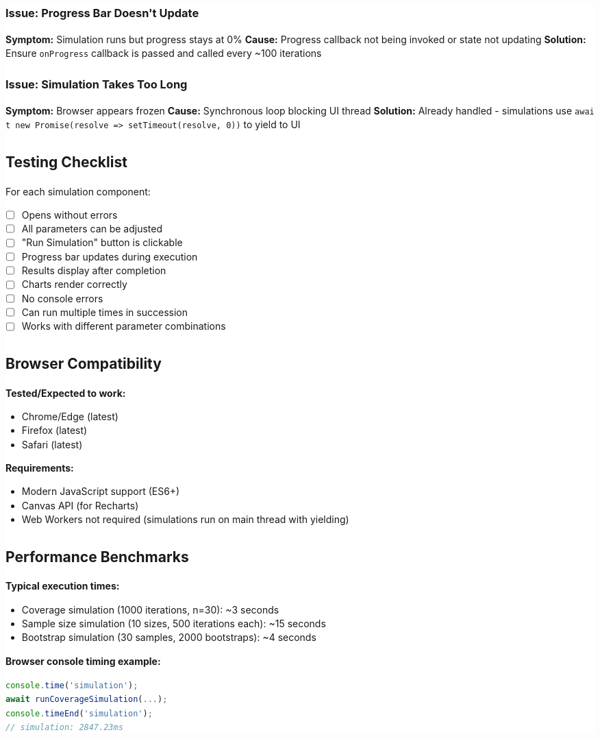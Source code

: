 ### Issue: Progress Bar Doesn't Update
**Symptom:** Simulation runs but progress stays at 0%
**Cause:** Progress callback not being invoked or state not updating
**Solution:** Ensure `onProgress` callback is passed and called every ~100 iterations

### Issue: Simulation Takes Too Long
**Symptom:** Browser appears frozen
**Cause:** Synchronous loop blocking UI thread
**Solution:** Already handled - simulations use `await new Promise(resolve => setTimeout(resolve, 0))` to yield to UI

## Testing Checklist

For each simulation component:
- [ ] Opens without errors
- [ ] All parameters can be adjusted
- [ ] "Run Simulation" button is clickable
- [ ] Progress bar updates during execution
- [ ] Results display after completion
- [ ] Charts render correctly
- [ ] No console errors
- [ ] Can run multiple times in succession
- [ ] Works with different parameter combinations

## Browser Compatibility

**Tested/Expected to work:**
- Chrome/Edge (latest)
- Firefox (latest)
- Safari (latest)

**Requirements:**
- Modern JavaScript support (ES6+)
- Canvas API (for Recharts)
- Web Workers not required (simulations run on main thread with yielding)

## Performance Benchmarks

**Typical execution times:**
- Coverage simulation (1000 iterations, n=30): ~3 seconds
- Sample size simulation (10 sizes, 500 iterations each): ~15 seconds
- Bootstrap simulation (30 samples, 2000 bootstraps): ~4 seconds

**Browser console timing example:**
```javascript
console.time('simulation');
await runCoverageSimulation(...);
console.timeEnd('simulation');
// simulation: 2847.23ms
```
